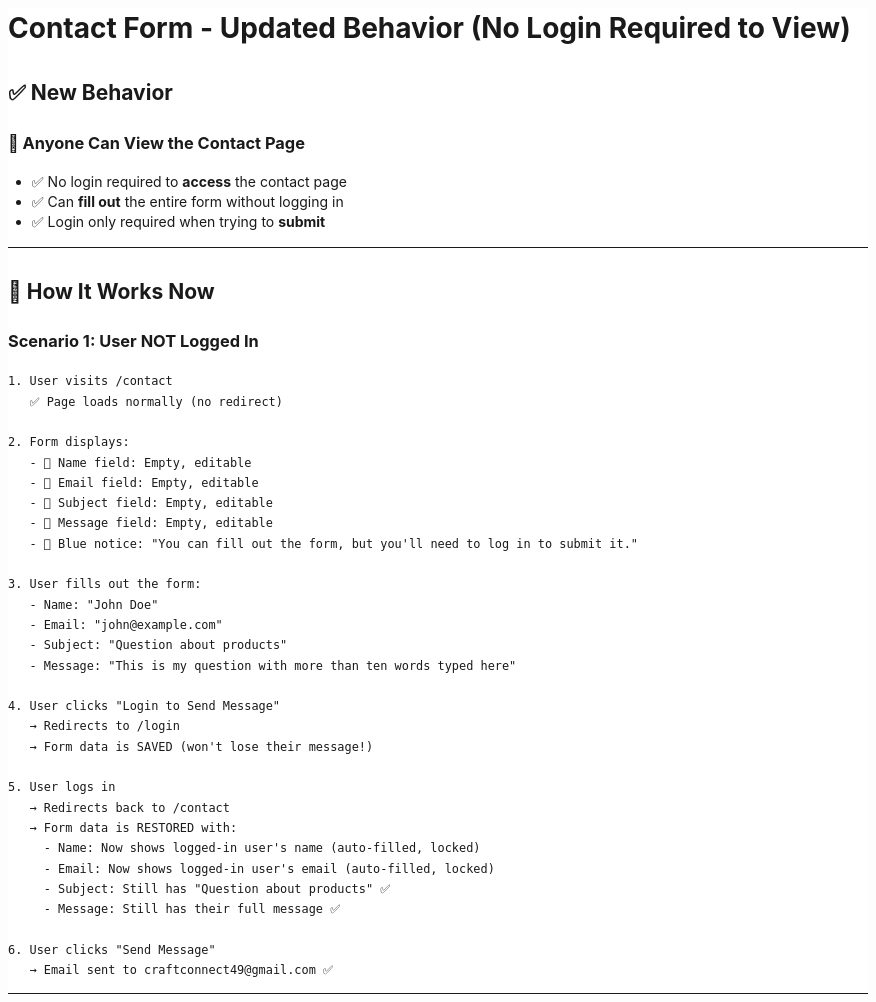 # Contact Form - Updated Behavior (No Login Required to View)

## ✅ New Behavior

### 📖 Anyone Can View the Contact Page
- ✅ No login required to **access** the contact page
- ✅ Can **fill out** the entire form without logging in
- ✅ Login only required when trying to **submit**

---

## 🎯 How It Works Now

### Scenario 1: User NOT Logged In

```
1. User visits /contact
   ✅ Page loads normally (no redirect)

2. Form displays:
   - 📝 Name field: Empty, editable
   - 📝 Email field: Empty, editable
   - 📝 Subject field: Empty, editable
   - 📝 Message field: Empty, editable
   - 📘 Blue notice: "You can fill out the form, but you'll need to log in to submit it."

3. User fills out the form:
   - Name: "John Doe"
   - Email: "john@example.com"
   - Subject: "Question about products"
   - Message: "This is my question with more than ten words typed here"

4. User clicks "Login to Send Message"
   → Redirects to /login
   → Form data is SAVED (won't lose their message!)

5. User logs in
   → Redirects back to /contact
   → Form data is RESTORED with:
     - Name: Now shows logged-in user's name (auto-filled, locked)
     - Email: Now shows logged-in user's email (auto-filled, locked)
     - Subject: Still has "Question about products" ✅
     - Message: Still has their full message ✅

6. User clicks "Send Message"
   → Email sent to craftconnect49@gmail.com ✅
```

---